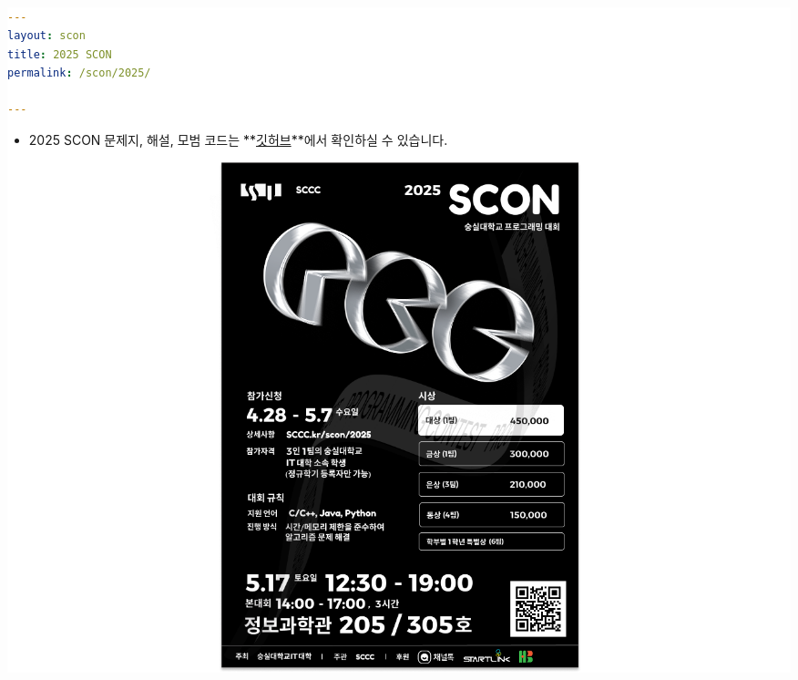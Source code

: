 ```yaml
---
layout: scon
title: 2025 SCON
permalink: /scon/2025/

---
```


* 2025 SCON 문제지, 해설, 모범 코드는 **[깃허브](https://github.com/ssu-sccc/2025scon)**에서 확인하실 수 있습니다.

<img src="/assets/images/2025scon.png" alt="2025scon-poster" width="50%" style="display: block; margin: 0 auto;">
